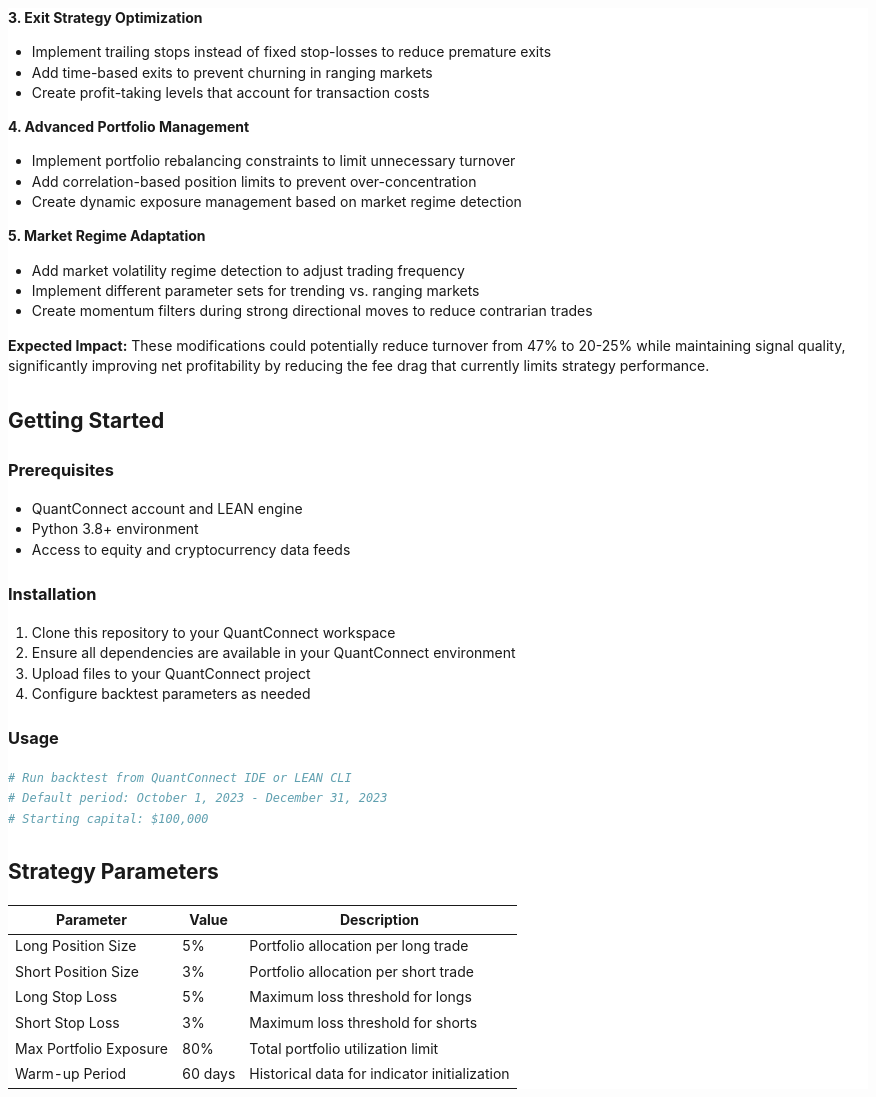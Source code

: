 **3. Exit Strategy Optimization**
- Implement trailing stops instead of fixed stop-losses to reduce premature exits
- Add time-based exits to prevent churning in ranging markets
- Create profit-taking levels that account for transaction costs

**4. Advanced Portfolio Management**
- Implement portfolio rebalancing constraints to limit unnecessary turnover
- Add correlation-based position limits to prevent over-concentration
- Create dynamic exposure management based on market regime detection

**5. Market Regime Adaptation**
- Add market volatility regime detection to adjust trading frequency
- Implement different parameter sets for trending vs. ranging markets
- Create momentum filters during strong directional moves to reduce contrarian trades

**Expected Impact:**
These modifications could potentially reduce turnover from 47% to 20-25% while maintaining signal quality, significantly improving net profitability by reducing the fee drag that currently limits strategy performance.

## Getting Started

### Prerequisites

- QuantConnect account and LEAN engine
- Python 3.8+ environment
- Access to equity and cryptocurrency data feeds

### Installation

1. Clone this repository to your QuantConnect workspace
2. Ensure all dependencies are available in your QuantConnect environment
3. Upload files to your QuantConnect project
4. Configure backtest parameters as needed

### Usage

```python
# Run backtest from QuantConnect IDE or LEAN CLI
# Default period: October 1, 2023 - December 31, 2023
# Starting capital: $100,000
```

## Strategy Parameters

| Parameter | Value | Description |
|-----------|-------|-------------|
| Long Position Size | 5% | Portfolio allocation per long trade |
| Short Position Size | 3% | Portfolio allocation per short trade |
| Long Stop Loss | 5% | Maximum loss threshold for longs |
| Short Stop Loss | 3% | Maximum loss threshold for shorts |
| Max Portfolio Exposure | 80% | Total portfolio utilization limit |
| Warm-up Period | 60 days | Historical data for indicator initialization |
